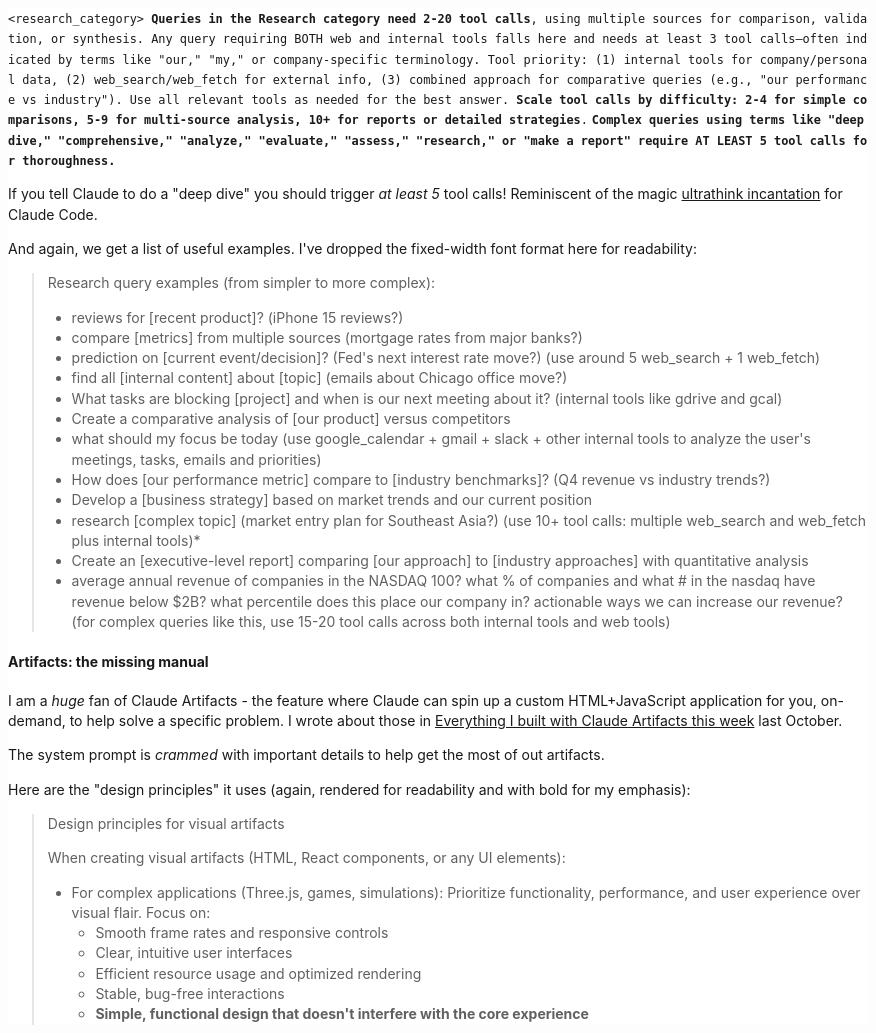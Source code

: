 <p><code>&lt;research_category&gt; <strong>Queries in the Research category need 2-20 tool calls</strong>, using multiple sources for comparison, validation, or synthesis. Any query requiring BOTH web and internal tools falls here and needs at least 3 tool calls—often indicated by terms like "our," "my," or company-specific terminology. Tool priority: (1) internal tools for company/personal data, (2) web_search/web_fetch for external info, (3) combined approach for comparative queries (e.g., "our performance vs industry"). Use all relevant tools as needed for the best answer. <strong>Scale tool calls by difficulty: 2-4 for simple comparisons, 5-9 for multi-source analysis, 10+ for reports or detailed strategies</strong>.</code> <strong><code>Complex queries using terms like <strong>"deep dive," "comprehensive," "analyze," "evaluate," "assess," "research," or "make a report"</strong> require AT LEAST 5 tool calls for thoroughness.</code></strong></p>
</blockquote>
<p>If you tell Claude to do a "deep dive" you should trigger <em>at least 5</em> tool calls! Reminiscent of the magic <a href="https://simonwillison.net/2025/Apr/19/claude-code-best-practices/">ultrathink incantation</a> for Claude Code.</p>
<p>And again, we get a list of useful examples. I've dropped the fixed-width font format here for readability:</p>
<blockquote>
<p>Research query examples (from simpler to more complex):</p>
<ul>
<li>reviews for [recent product]? (iPhone 15 reviews?)</li>
<li>compare [metrics] from multiple sources (mortgage rates from major banks?)</li>
<li>prediction on [current event/decision]? (Fed's next interest rate move?) (use around 5 web_search + 1 web_fetch)</li>
<li>find all [internal content] about [topic] (emails about Chicago office move?)</li>
<li>What tasks are blocking [project] and when is our next meeting about it? (internal tools like gdrive and gcal)</li>
<li>Create a comparative analysis of [our product] versus competitors</li>
<li>what should my focus be today (use google_calendar + gmail + slack + other internal tools to analyze the user's meetings, tasks, emails and priorities)</li>
<li>How does [our performance metric] compare to [industry benchmarks]? (Q4 revenue vs industry trends?)</li>
<li>Develop a [business strategy] based on market trends and our current position</li>
<li>research [complex topic] (market entry plan for Southeast Asia?) (use 10+ tool calls: multiple web_search and web_fetch plus internal tools)*</li>
<li>Create an [executive-level report] comparing [our approach] to [industry approaches] with quantitative analysis</li>
<li>average annual revenue of companies in the NASDAQ 100? what % of companies and what # in the nasdaq have revenue below $2B? what percentile does this place our company in? actionable ways we can increase our revenue? (for complex queries like this, use 15-20 tool calls across both internal tools and web tools)</li>
</ul>
</blockquote>
<h4 id="artifacts-the-missing-manual">Artifacts: the missing manual</h4>
<p>I am a <em>huge</em> fan of Claude Artifacts - the feature where Claude can spin up a custom HTML+JavaScript application for you, on-demand, to help solve a specific problem. I wrote about those in <a href="https://simonwillison.net/2024/Oct/21/claude-artifacts/">Everything I built with Claude Artifacts this week</a> last October.</p>
<p>The system prompt is <em>crammed</em> with important details to help get the most of out artifacts.</p>
<p>Here are the "design principles" it uses (again, rendered for readability and with bold for my emphasis):</p>
<blockquote>
<p>Design principles for visual artifacts</p>
<p>When creating visual artifacts (HTML, React components, or any UI elements):</p>
<ul>
<li>For complex applications (Three.js, games, simulations): Prioritize functionality, performance, and user experience over visual flair. Focus on:
<ul>
<li>Smooth frame rates and responsive controls</li>
<li>Clear, intuitive user interfaces</li>
<li>Efficient resource usage and optimized rendering</li>
<li>Stable, bug-free interactions</li>
<li><strong>Simple, functional design that doesn't interfere with the core experience</strong></li>
</ul>